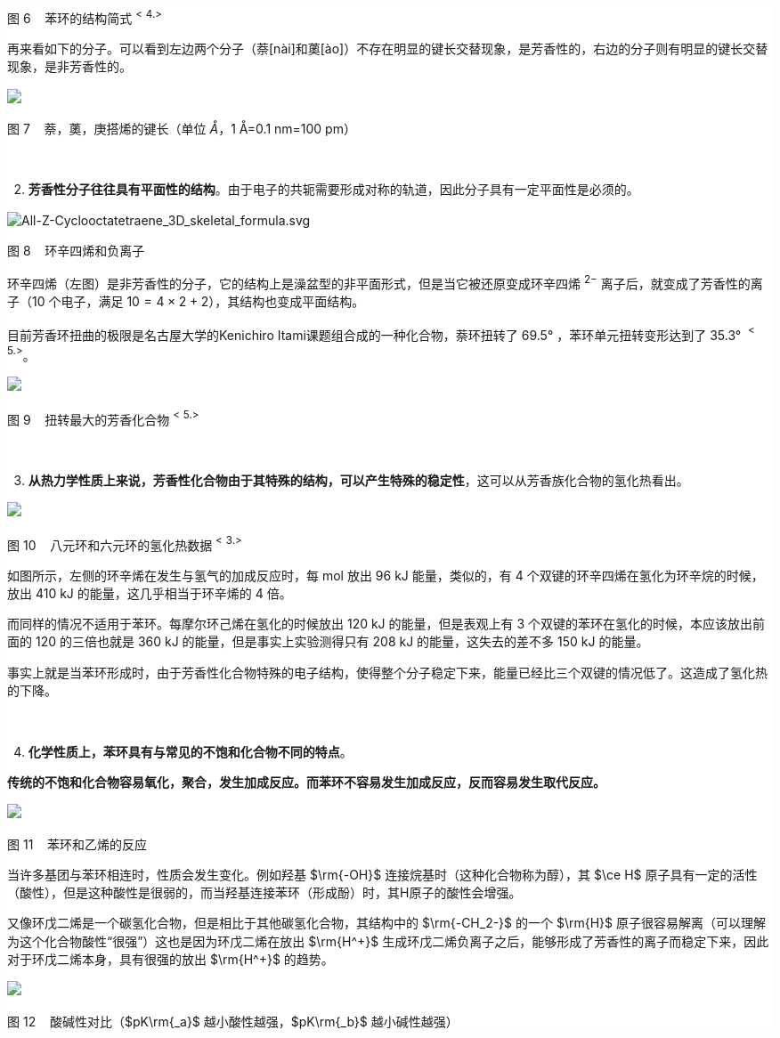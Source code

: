 图 6    苯环的结构简式$^{<4.>}$

再来看如下的分子。可以看到左边两个分子（萘[nài]和薁[ào]）不存在明显的键长交替现象，是芳香性的，右边的分子则有明显的键长交替现象，是非芳香性的。

![](https://i0.hdslb.com/bfs/article/33cd732d74c9b3e4a1d80669e782ace07e5769d5.png@1256w_410h_!web-article-pic.avif)

图 7    萘，薁，庚搭烯的键长（单位 $Å$，1 Å=0.1 nm=100 pm）

&nbsp;

2. **芳香性分子往往具有平面性的结构**。由于电子的共轭需要形成对称的轨道，因此分子具有一定平面性是必须的。

<img src="file:///F:/Desktop/发票/All-Z-Cyclooctatetraene_3D_skeletal_formula.svg" title="" alt="All-Z-Cyclooctatetraene_3D_skeletal_formula.svg" width="213">

图 8    环辛四烯和负离子

环辛四烯（左图）是非芳香性的分子，它的结构上是澡盆型的非平面形式，但是当它被还原变成环辛四烯 $^{2-}$ 离子后，就变成了芳香性的离子（10 个电子，满足 $10=4\times2+2$），其结构也变成平面结构。

目前芳香环扭曲的极限是名古屋大学的Kenichiro Itami课题组合成的一种化合物，萘环扭转了 $69.5°$ ，苯环单元扭转变形达到了 $35.3°$ $^{<5.>}$。  

![](https://i0.hdslb.com/bfs/article/34e917df33b200f90be1306b101d2737037b0e3f.png@!web-article-pic.avif)

图 9    扭转最大的芳香化合物$^{<5.>}$

&nbsp;

3. **从热力学性质上来说，芳香性化合物由于其特殊的结构，可以产生特殊的稳定性**，这可以从芳香族化合物的氢化热看出。

![](https://i0.hdslb.com/bfs/article/bf98d36a4e717e5eb76876be734aa449d44e97cc.png@!web-article-pic.avif)

图 10    八元环和六元环的氢化热数据$^{<3.>}$

如图所示，左侧的环辛烯在发生与氢气的加成反应时，每 mol 放出 96 kJ 能量，类似的，有 4 个双键的环辛四烯在氢化为环辛烷的时候，放出 410 kJ 的能量，这几乎相当于环辛烯的 4 倍。

而同样的情况不适用于苯环。每摩尔环己烯在氢化的时候放出 120 kJ 的能量，但是表观上有 3 个双键的苯环在氢化的时候，本应该放出前面的 120 的三倍也就是 360 kJ 的能量，但是事实上实验测得只有 208 kJ 的能量，这失去的差不多 150 kJ 的能量。

事实上就是当苯环形成时，由于芳香性化合物特殊的电子结构，使得整个分子稳定下来，能量已经比三个双键的情况低了。这造成了氢化热的下降。

&nbsp;

4. **化学性质上，苯环具有与常见的不饱和化合物不同的特点**。

**传统的不饱和化合物容易氧化，聚合，发生加成反应。而苯环不容易发生加成反应，反而容易发生取代反应。**

![](https://i0.hdslb.com/bfs/article/40e37e4e7067e76fec90e93b48bc2cc2d273cbe3.png@!web-article-pic.avif)

图 11    苯环和乙烯的反应

当许多基团与苯环相连时，性质会发生变化。例如羟基 $\rm{-OH}$ 连接烷基时（这种化合物称为醇），其 $\ce H$ 原子具有一定的活性（酸性），但是这种酸性是很弱的，而当羟基连接苯环（形成酚）时，其H原子的酸性会增强。     

又像环戊二烯是一个碳氢化合物，但是相比于其他碳氢化合物，其结构中的 $\rm{-CH_2-}$ 的一个 $\rm{H}$ 原子很容易解离（可以理解为这个化合物酸性“很强”）这也是因为环戊二烯在放出 $\rm{H^+}$ 生成环戊二烯负离子之后，能够形成了芳香性的离子而稳定下来，因此对于环戊二烯本身，具有很强的放出 $\rm{H^+}$ 的趋势。

![](https://i0.hdslb.com/bfs/article/1bc22b3703178d4b769de2509755591a187c8390.png@!web-article-pic.avif)

图 12    酸碱性对比（$pK\rm{_a}$ 越小酸性越强，$pK\rm{_b}$ 越小碱性越强）

